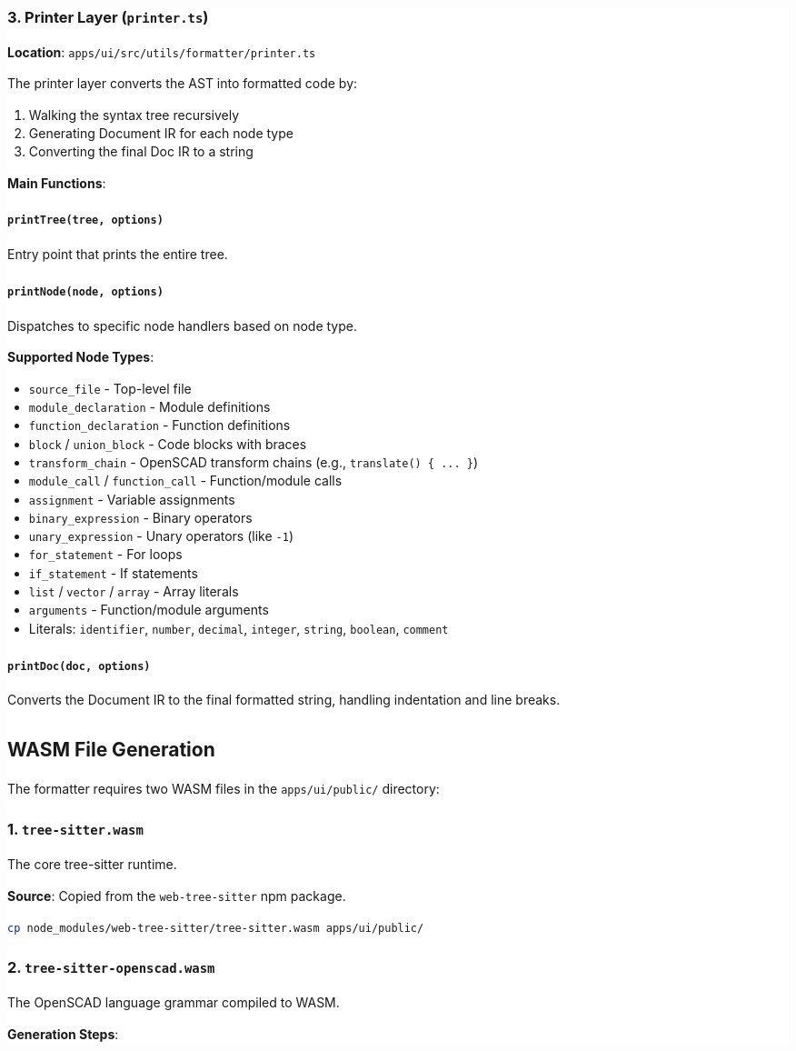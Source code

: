 ### 3. Printer Layer (`printer.ts`)

**Location**: `apps/ui/src/utils/formatter/printer.ts`

The printer layer converts the AST into formatted code by:
1. Walking the syntax tree recursively
2. Generating Document IR for each node type
3. Converting the final Doc IR to a string

**Main Functions**:

#### `printTree(tree, options)`
Entry point that prints the entire tree.

#### `printNode(node, options)`
Dispatches to specific node handlers based on node type.

**Supported Node Types**:
- `source_file` - Top-level file
- `module_declaration` - Module definitions
- `function_declaration` - Function definitions
- `block` / `union_block` - Code blocks with braces
- `transform_chain` - OpenSCAD transform chains (e.g., `translate() { ... }`)
- `module_call` / `function_call` - Function/module calls
- `assignment` - Variable assignments
- `binary_expression` - Binary operators
- `unary_expression` - Unary operators (like `-1`)
- `for_statement` - For loops
- `if_statement` - If statements
- `list` / `vector` / `array` - Array literals
- `arguments` - Function/module arguments
- Literals: `identifier`, `number`, `decimal`, `integer`, `string`, `boolean`, `comment`

#### `printDoc(doc, options)`
Converts the Document IR to the final formatted string, handling indentation and line breaks.

## WASM File Generation

The formatter requires two WASM files in the `apps/ui/public/` directory:

### 1. `tree-sitter.wasm`
The core tree-sitter runtime.

**Source**: Copied from the `web-tree-sitter` npm package.

```bash
cp node_modules/web-tree-sitter/tree-sitter.wasm apps/ui/public/
```

### 2. `tree-sitter-openscad.wasm`
The OpenSCAD language grammar compiled to WASM.

**Generation Steps**:
